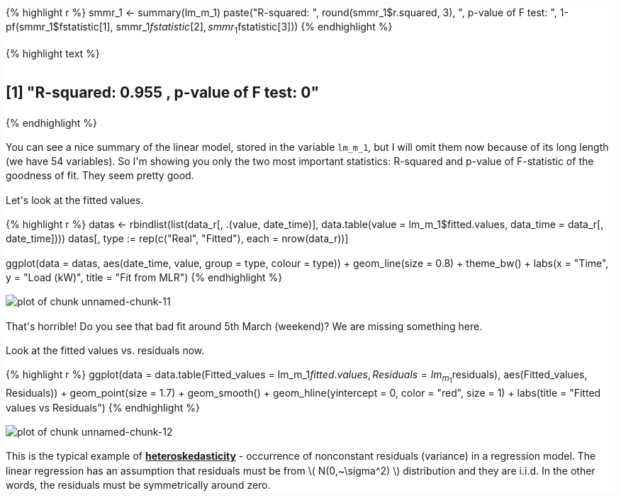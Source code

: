 
{% highlight r %}
smmr_1 <- summary(lm_m_1)
paste("R-squared: ",
      round(smmr_1$r.squared, 3),
      ", p-value of F test: ",
      1-pf(smmr_1$fstatistic[1], smmr_1$fstatistic[2], smmr_1$fstatistic[3]))
{% endhighlight %}



{% highlight text %}
## [1] "R-squared:  0.955 , p-value of F test:  0"
{% endhighlight %}
 
You can see a nice summary of the linear model, stored in the variable `lm_m_1`, but I will omit them now because of its long length (we have 54 variables). So I'm showing you only the two most important statistics: R-squared and p-value of F-statistic of the goodness of fit. They seem pretty good.
 
Let's look at the fitted values.

{% highlight r %}
datas <- rbindlist(list(data_r[, .(value, date_time)],
                        data.table(value = lm_m_1$fitted.values, data_time = data_r[, date_time])))
datas[, type := rep(c("Real", "Fitted"), each = nrow(data_r))]
 
ggplot(data = datas, aes(date_time, value, group = type, colour = type)) +
  geom_line(size = 0.8) +
  theme_bw() +
  labs(x = "Time", y = "Load (kW)",
       title = "Fit from MLR")
{% endhighlight %}

![plot of chunk unnamed-chunk-11](/images/post_2/unnamed-chunk-11-1.png)
 
That's horrible! Do you see that bad fit around 5th March (weekend)? We are missing something here.
 
Look at the fitted values vs. residuals now.

{% highlight r %}
ggplot(data = data.table(Fitted_values = lm_m_1$fitted.values,
                         Residuals = lm_m_1$residuals),
       aes(Fitted_values, Residuals)) +
  geom_point(size = 1.7) +
  geom_smooth() +
  geom_hline(yintercept = 0, color = "red", size = 1) +
  labs(title = "Fitted values vs Residuals")
{% endhighlight %}

![plot of chunk unnamed-chunk-12](/images/post_2/unnamed-chunk-12-1.png)
 
This is the typical example of [**heteroskedasticity**](https://en.wikipedia.org/wiki/Heteroscedasticity) - occurrence of nonconstant residuals (variance) in a regression model. The linear regression has an assumption that residuals must be from \\( N(0,~\sigma^2) \\) distribution and they are i.i.d. In the other words, the residuals must be symmetrically around zero.
 